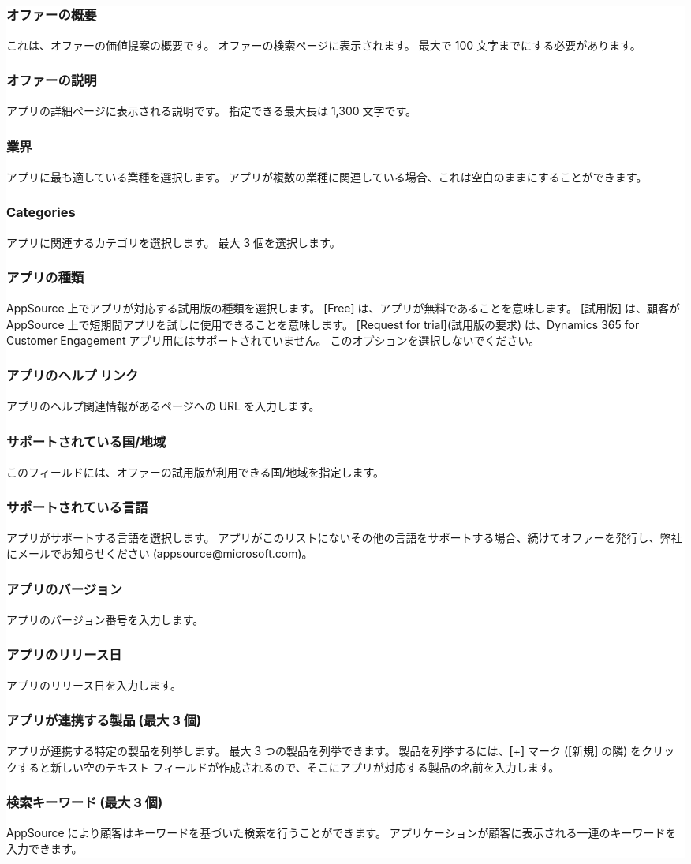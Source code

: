### <a name="offer-summary"></a>オファーの概要

これは、オファーの価値提案の概要です。 オファーの検索ページに表示されます。 最大で 100 文字までにする必要があります。

### <a name="offer-description"></a>オファーの説明

アプリの詳細ページに表示される説明です。 指定できる最大長は 1,300 文字です。

### <a name="industries"></a>業界

アプリに最も適している業種を選択します。 アプリが複数の業種に関連している場合、これは空白のままにすることができます。

### <a name="categories"></a>Categories

アプリに関連するカテゴリを選択します。 最大 3 個を選択します。

### <a name="app-type"></a>アプリの種類

AppSource 上でアプリが対応する試用版の種類を選択します。 [Free] は、アプリが無料であることを意味します。 [試用版] は、顧客が AppSource 上で短期間アプリを試しに使用できることを意味します。 [Request for trial]\(試用版の要求\) は、Dynamics 365 for Customer Engagement アプリ用にはサポートされていません。 このオプションを選択しないでください。

### <a name="help-link-for-your-app"></a>アプリのヘルプ リンク

アプリのヘルプ関連情報があるページへの URL を入力します。

### <a name="supported-countriesregions"></a>サポートされている国/地域

このフィールドには、オファーの試用版が利用できる国/地域を指定します。

### <a name="supported-languages"></a>サポートされている言語

アプリがサポートする言語を選択します。 アプリがこのリストにないその他の言語をサポートする場合、続けてオファーを発行し、弊社にメールでお知らせください ([appsource@microsoft.com](mailto:appsource@microsoft.com))。

### <a name="app-version"></a>アプリのバージョン

アプリのバージョン番号を入力します。

### <a name="app-release-date"></a>アプリのリリース日

アプリのリリース日を入力します。

### <a name="products-your-app-works-with-max-3"></a>アプリが連携する製品 (最大 3 個)

アプリが連携する特定の製品を列挙します。 最大 3 つの製品を列挙できます。 製品を列挙するには、[+] マーク ([新規] の隣) をクリックすると新しい空のテキスト フィールドが作成されるので、そこにアプリが対応する製品の名前を入力します。

### <a name="search-keywords-max-3"></a>検索キーワード (最大 3 個)

AppSource により顧客はキーワードを基づいた検索を行うことができます。 アプリケーションが顧客に表示される一連のキーワードを入力できます。
